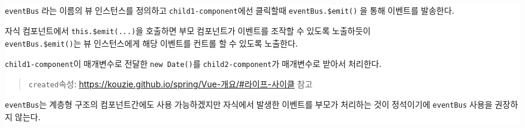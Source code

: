 `eventBus` 라는 이름의 뷰 인스턴스를 정의하고 `child1-component`에선 클릭할때 `eventBus.$emit()` 을 통해 이벤트를 발송한다.  

자식 컴포넌트에서 `this.$emit(...)`을 호출하면 부모 컴포넌트가 이벤트를 조작할 수 있도록 노출하듯이  
`eventBus.$emit()`는 뷰 인스턴스에게 해당 이벤트를 컨트롤 할 수 있도록 노출한다.  

`child1-component`이 매개변수로 전달한 `new Date()`를 `child2-component`가 매개변수로 받아서 처리한다.

> `created`속성: https://kouzie.github.io/spring/Vue-개요/#라이프-사이클 참고

`eventBus`는 계층형 구조의 컴포넌트간에도 사용 가능하겠지만 자식에서 발생한 이벤트를 부모가 처리하는 것이 정석이기에 `eventBus` 사용을 권장하지 않는다.  